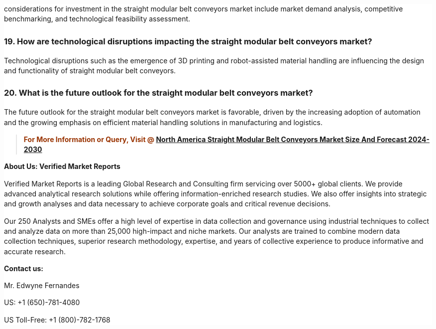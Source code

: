 considerations for investment in the straight modular belt conveyors market include market demand analysis, competitive benchmarking, and technological feasibility assessment.</p><h3>19. How are technological disruptions impacting the straight modular belt conveyors market?</div><div></h3><p>Technological disruptions such as the emergence of 3D printing and robot-assisted material handling are influencing the design and functionality of straight modular belt conveyors.</p><h3>20. What is the future outlook for the straight modular belt conveyors market?</div><div></h3><p>The future outlook for the straight modular belt conveyors market is favorable, driven by the increasing adoption of automation and the growing emphasis on efficient material handling solutions in manufacturing and logistics.</p></body></html></p><blockquote><p><span style="color: #993300;"><strong>For More Information or Query, Visit @ <a href="https://www.verifiedmarketreports.com/product/straight-modular-belt-conveyors-market/">North America Straight Modular Belt Conveyors Market Size And Forecast 2024-2030</a></strong></span></p></blockquote><p><strong>About Us: Verified Market Reports</strong></p><p>Verified Market Reports is a leading Global Research and Consulting firm servicing over 5000+ global clients. We provide advanced analytical research solutions while offering information-enriched research studies. We also offer insights into strategic and growth analyses and data necessary to achieve corporate goals and critical revenue decisions.</p><p>Our 250 Analysts and SMEs offer a high level of expertise in data collection and governance using industrial techniques to collect and analyze data on more than 25,000 high-impact and niche markets. Our analysts are trained to combine modern data collection techniques, superior research methodology, expertise, and years of collective experience to produce informative and accurate research.</p><p><strong>Contact us:</strong></p><p>Mr. Edwyne Fernandes</p><p>US: +1 (650)-781-4080</p><p>US Toll-Free: +1 (800)-782-1768</p>
